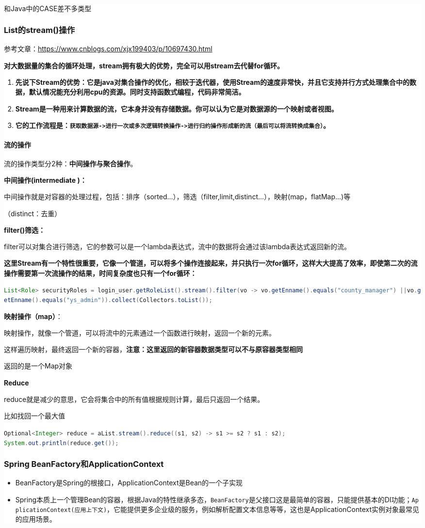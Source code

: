 和Java中的CASE差不多类型



### List的stream()操作

参考文章：<https://www.cnblogs.com/xjx199403/p/10697430.html>

**对大数据量的集合的循环处理，stream拥有极大的优势，完全可以用stream去代替for循环。**

1. **先说下Stream的优势：它是java对集合操作的优化，相较于迭代器，使用Stream的速度非常快，并且它支持并行方式处理集合中的数据，默认情况能充分利用cpu的资源。同时支持函数式编程，代码非常简洁。**

2. **Stream是一种用来计算数据的流，它本身并没有存储数据。你可以认为它是对数据源的一个映射或者视图。**　
3. **它的工作流程是：`获取数据源->进行一次或多次逻辑转换操作->进行归约操作形成新的流（最后可以将流转换成集合）`。**

#### 流的操作

流的操作类型分2种：**中间操作与聚合操作**。

**中间操作(intermediate )：**

中间操作就是对容器的处理过程，包括：排序（sorted...），筛选（filter,limit,distinct...），映射(map，flatMap...)等

（distinct：去重）

**filter()筛选：**

filter可以对集合进行筛选，它的参数可以是一个lambda表达式，流中的数据将会通过该lambda表达式返回新的流。

**这里Stream有一个特性很重要，它像一个管道，可以将多个操作连接起来，并只执行一次for循环，这样大大提高了效率，即使第二次的流操作需要第一次流操作的结果，时间复杂度也只有一个for循环：**

```java
List<Role> securityRoles = login_user.getRoleList().stream().filter(vo -> vo.getEnname().equals("county_manager") ||vo.getEnname().equals("ys_admin")).collect(Collectors.toList());
```

**映射操作（map）**：

映射操作，就像一个管道，可以将流中的元素通过一个函数进行映射，返回一个新的元素。

这样遍历映射，最终返回一个新的容器，**注意：这里返回的新容器数据类型可以不与原容器类型相同**

返回的是一个Map对象

**Reduce**

reduce就是减少的意思，它会将集合中的所有值根据规则计算，最后只返回一个结果。

比如找回一个最大值

```java
Optional<Integer> reduce = aList.stream().reduce((s1, s2) -> s1 >= s2 ? s1 : s2);
System.out.println(reduce.get());
```



### Spring BeanFactory和ApplicationContext

- BeanFactory是Spring的根接口，ApplicationContext是Bean的一个子实现

- Spring本质上一个管理Bean的容器，根据Java的特性继承多态，`BeanFactory`是父接口这是最简单的容器，只能提供基本的DI功能；`ApplicationContext(应用上下文)`，它能提供更多企业级的服务，例如解析配置文本信息等等，这也是ApplicationContext实例对象最常见的应用场景。
